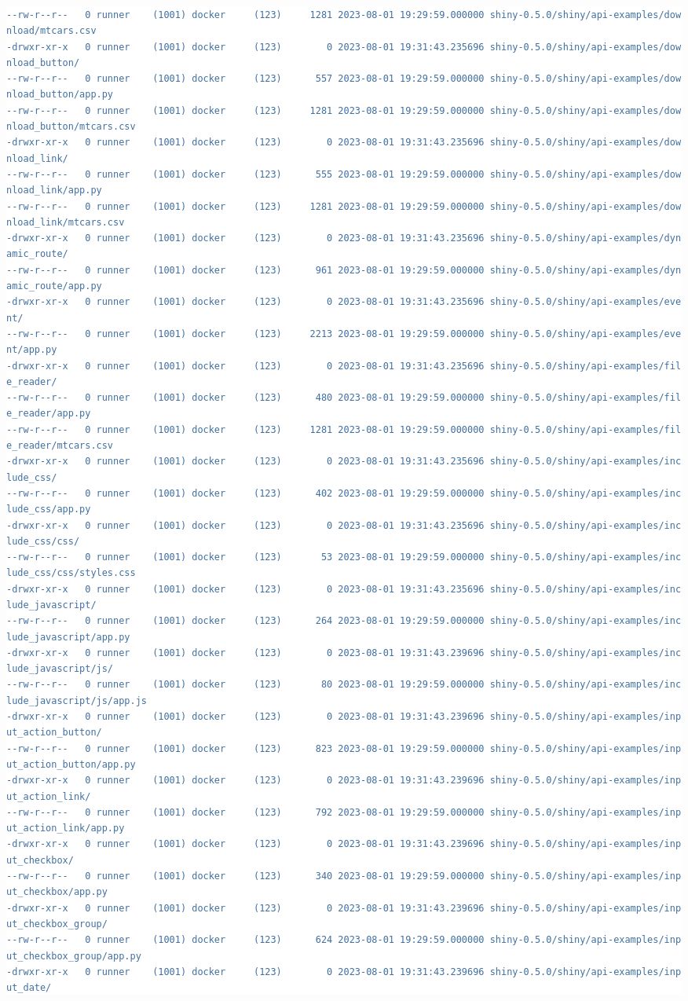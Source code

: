 ```diff
--rw-r--r--   0 runner    (1001) docker     (123)     1281 2023-08-01 19:29:59.000000 shiny-0.5.0/shiny/api-examples/download/mtcars.csv
-drwxr-xr-x   0 runner    (1001) docker     (123)        0 2023-08-01 19:31:43.235696 shiny-0.5.0/shiny/api-examples/download_button/
--rw-r--r--   0 runner    (1001) docker     (123)      557 2023-08-01 19:29:59.000000 shiny-0.5.0/shiny/api-examples/download_button/app.py
--rw-r--r--   0 runner    (1001) docker     (123)     1281 2023-08-01 19:29:59.000000 shiny-0.5.0/shiny/api-examples/download_button/mtcars.csv
-drwxr-xr-x   0 runner    (1001) docker     (123)        0 2023-08-01 19:31:43.235696 shiny-0.5.0/shiny/api-examples/download_link/
--rw-r--r--   0 runner    (1001) docker     (123)      555 2023-08-01 19:29:59.000000 shiny-0.5.0/shiny/api-examples/download_link/app.py
--rw-r--r--   0 runner    (1001) docker     (123)     1281 2023-08-01 19:29:59.000000 shiny-0.5.0/shiny/api-examples/download_link/mtcars.csv
-drwxr-xr-x   0 runner    (1001) docker     (123)        0 2023-08-01 19:31:43.235696 shiny-0.5.0/shiny/api-examples/dynamic_route/
--rw-r--r--   0 runner    (1001) docker     (123)      961 2023-08-01 19:29:59.000000 shiny-0.5.0/shiny/api-examples/dynamic_route/app.py
-drwxr-xr-x   0 runner    (1001) docker     (123)        0 2023-08-01 19:31:43.235696 shiny-0.5.0/shiny/api-examples/event/
--rw-r--r--   0 runner    (1001) docker     (123)     2213 2023-08-01 19:29:59.000000 shiny-0.5.0/shiny/api-examples/event/app.py
-drwxr-xr-x   0 runner    (1001) docker     (123)        0 2023-08-01 19:31:43.235696 shiny-0.5.0/shiny/api-examples/file_reader/
--rw-r--r--   0 runner    (1001) docker     (123)      480 2023-08-01 19:29:59.000000 shiny-0.5.0/shiny/api-examples/file_reader/app.py
--rw-r--r--   0 runner    (1001) docker     (123)     1281 2023-08-01 19:29:59.000000 shiny-0.5.0/shiny/api-examples/file_reader/mtcars.csv
-drwxr-xr-x   0 runner    (1001) docker     (123)        0 2023-08-01 19:31:43.235696 shiny-0.5.0/shiny/api-examples/include_css/
--rw-r--r--   0 runner    (1001) docker     (123)      402 2023-08-01 19:29:59.000000 shiny-0.5.0/shiny/api-examples/include_css/app.py
-drwxr-xr-x   0 runner    (1001) docker     (123)        0 2023-08-01 19:31:43.235696 shiny-0.5.0/shiny/api-examples/include_css/css/
--rw-r--r--   0 runner    (1001) docker     (123)       53 2023-08-01 19:29:59.000000 shiny-0.5.0/shiny/api-examples/include_css/css/styles.css
-drwxr-xr-x   0 runner    (1001) docker     (123)        0 2023-08-01 19:31:43.235696 shiny-0.5.0/shiny/api-examples/include_javascript/
--rw-r--r--   0 runner    (1001) docker     (123)      264 2023-08-01 19:29:59.000000 shiny-0.5.0/shiny/api-examples/include_javascript/app.py
-drwxr-xr-x   0 runner    (1001) docker     (123)        0 2023-08-01 19:31:43.239696 shiny-0.5.0/shiny/api-examples/include_javascript/js/
--rw-r--r--   0 runner    (1001) docker     (123)       80 2023-08-01 19:29:59.000000 shiny-0.5.0/shiny/api-examples/include_javascript/js/app.js
-drwxr-xr-x   0 runner    (1001) docker     (123)        0 2023-08-01 19:31:43.239696 shiny-0.5.0/shiny/api-examples/input_action_button/
--rw-r--r--   0 runner    (1001) docker     (123)      823 2023-08-01 19:29:59.000000 shiny-0.5.0/shiny/api-examples/input_action_button/app.py
-drwxr-xr-x   0 runner    (1001) docker     (123)        0 2023-08-01 19:31:43.239696 shiny-0.5.0/shiny/api-examples/input_action_link/
--rw-r--r--   0 runner    (1001) docker     (123)      792 2023-08-01 19:29:59.000000 shiny-0.5.0/shiny/api-examples/input_action_link/app.py
-drwxr-xr-x   0 runner    (1001) docker     (123)        0 2023-08-01 19:31:43.239696 shiny-0.5.0/shiny/api-examples/input_checkbox/
--rw-r--r--   0 runner    (1001) docker     (123)      340 2023-08-01 19:29:59.000000 shiny-0.5.0/shiny/api-examples/input_checkbox/app.py
-drwxr-xr-x   0 runner    (1001) docker     (123)        0 2023-08-01 19:31:43.239696 shiny-0.5.0/shiny/api-examples/input_checkbox_group/
--rw-r--r--   0 runner    (1001) docker     (123)      624 2023-08-01 19:29:59.000000 shiny-0.5.0/shiny/api-examples/input_checkbox_group/app.py
-drwxr-xr-x   0 runner    (1001) docker     (123)        0 2023-08-01 19:31:43.239696 shiny-0.5.0/shiny/api-examples/input_date/
```